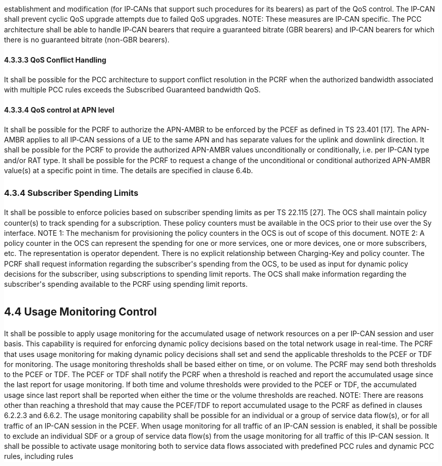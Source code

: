 establishment and modification (for IP‑CANs that support such procedures for
its bearers) as part of the QoS control.
The IP‑CAN shall prevent cyclic QoS upgrade attempts due to failed QoS
upgrades.
NOTE: These measures are IP‑CAN specific.
The PCC architecture shall be able to handle IP‑CAN bearers that require a
guaranteed bitrate (GBR bearers) and IP‑CAN bearers for which there is no
guaranteed bitrate (non-GBR bearers).
#### 4.3.3.3 QoS Conflict Handling
It shall be possible for the PCC architecture to support conflict resolution
in the PCRF when the authorized bandwidth associated with multiple PCC rules
exceeds the Subscribed Guaranteed bandwidth QoS.
#### 4.3.3.4 QoS control at APN level
It shall be possible for the PCRF to authorize the APN-AMBR to be enforced by
the PCEF as defined in TS 23.401 [17]. The APN-AMBR applies to all IP‑CAN
sessions of a UE to the same APN and has separate values for the uplink and
downlink direction.
It shall be possible for the PCRF to provide the authorized APN-AMBR values
unconditionally or conditionally, i.e. per IP-CAN type and/or RAT type.
It shall be possible for the PCRF to request a change of the unconditional or
conditional authorized APN-AMBR value(s) at a specific point in time.
The details are specified in clause 6.4b.
### 4.3.4 Subscriber Spending Limits
It shall be possible to enforce policies based on subscriber spending limits
as per TS 22.115 [27]. The OCS shall maintain policy counter(s) to track
spending for a subscription. These policy counters must be available in the
OCS prior to their use over the Sy interface.
NOTE 1: The mechanism for provisioning the policy counters in the OCS is out
of scope of this document.
NOTE 2: A policy counter in the OCS can represent the spending for one or more
services, one or more devices, one or more subscribers, etc. The
representation is operator dependent. There is no explicit relationship
between Charging-Key and policy counter.
The PCRF shall request information regarding the subscriber\'s spending from
the OCS, to be used as input for dynamic policy decisions for the subscriber,
using subscriptions to spending limit reports. The OCS shall make information
regarding the subscriber\'s spending available to the PCRF using spending
limit reports.
## 4.4 Usage Monitoring Control
It shall be possible to apply usage monitoring for the accumulated usage of
network resources on a per IP-CAN session and user basis. This capability is
required for enforcing dynamic policy decisions based on the total network
usage in real-time.
The PCRF that uses usage monitoring for making dynamic policy decisions shall
set and send the applicable thresholds to the PCEF or TDF for monitoring. The
usage monitoring thresholds shall be based either on time, or on volume. The
PCRF may send both thresholds to the PCEF or TDF. The PCEF or TDF shall notify
the PCRF when a threshold is reached and report the accumulated usage since
the last report for usage monitoring. If both time and volume thresholds were
provided to the PCEF or TDF, the accumulated usage since last report shall be
reported when either the time or the volume thresholds are reached.
NOTE: There are reasons other than reaching a threshold that may cause the
PCEF/TDF to report accumulated usage to the PCRF as defined in clauses 6.2.2.3
and 6.6.2.
The usage monitoring capability shall be possible for an individual or a group
of service data flow(s), or for all traffic of an IP-CAN session in the PCEF.
When usage monitoring for all traffic of an IP-CAN session is enabled, it
shall be possible to exclude an individual SDF or a group of service data
flow(s) from the usage monitoring for all traffic of this IP-CAN session. It
shall be possible to activate usage monitoring both to service data flows
associated with predefined PCC rules and dynamic PCC rules, including rules